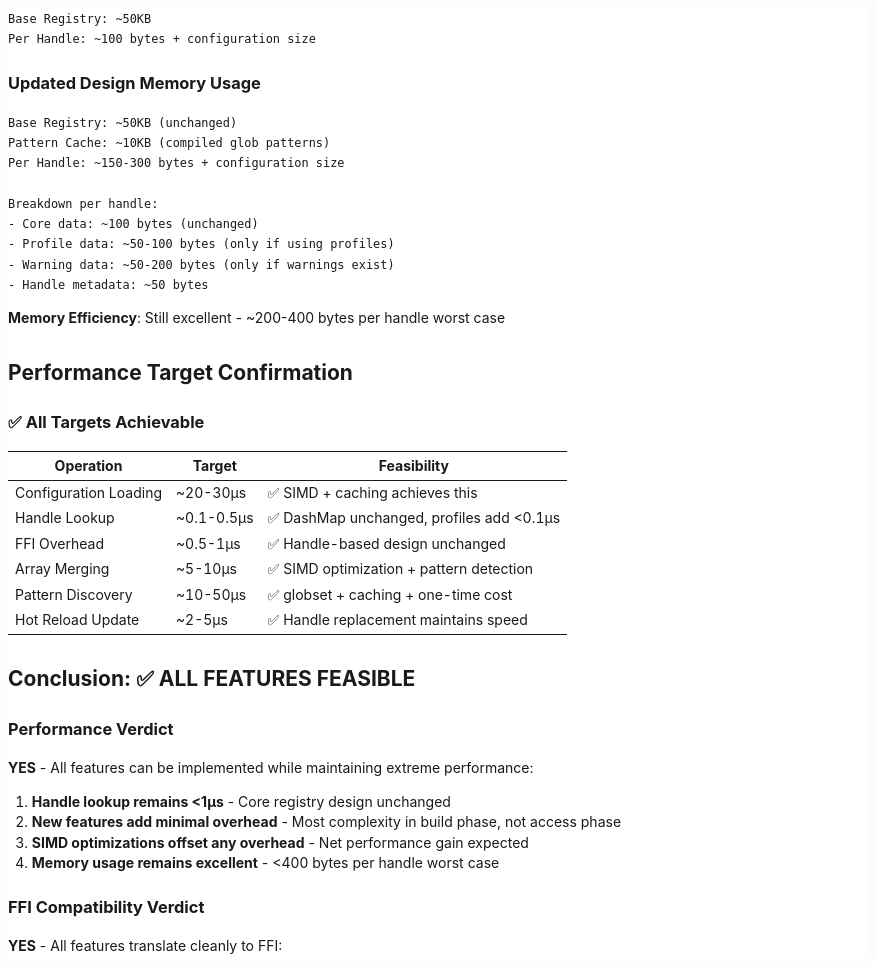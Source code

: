 ```
Base Registry: ~50KB
Per Handle: ~100 bytes + configuration size
```

### Updated Design Memory Usage

```
Base Registry: ~50KB (unchanged)
Pattern Cache: ~10KB (compiled glob patterns)
Per Handle: ~150-300 bytes + configuration size

Breakdown per handle:
- Core data: ~100 bytes (unchanged)
- Profile data: ~50-100 bytes (only if using profiles)
- Warning data: ~50-200 bytes (only if warnings exist)
- Handle metadata: ~50 bytes
```

**Memory Efficiency**: Still excellent - ~200-400 bytes per handle worst case

## Performance Target Confirmation

### ✅ **All Targets Achievable**

| Operation             | Target     | Feasibility                               |
| --------------------- | ---------- | ----------------------------------------- |
| Configuration Loading | ~20-30μs   | ✅ SIMD + caching achieves this           |
| Handle Lookup         | ~0.1-0.5μs | ✅ DashMap unchanged, profiles add <0.1μs |
| FFI Overhead          | ~0.5-1μs   | ✅ Handle-based design unchanged          |
| Array Merging         | ~5-10μs    | ✅ SIMD optimization + pattern detection  |
| Pattern Discovery     | ~10-50μs   | ✅ globset + caching + one-time cost      |
| Hot Reload Update     | ~2-5μs     | ✅ Handle replacement maintains speed     |

## Conclusion: ✅ ALL FEATURES FEASIBLE

### Performance Verdict

**YES** - All features can be implemented while maintaining extreme performance:

1. **Handle lookup remains <1μs** - Core registry design unchanged
2. **New features add minimal overhead** - Most complexity in build phase, not access phase
3. **SIMD optimizations offset any overhead** - Net performance gain expected
4. **Memory usage remains excellent** - <400 bytes per handle worst case

### FFI Compatibility Verdict

**YES** - All features translate cleanly to FFI:
